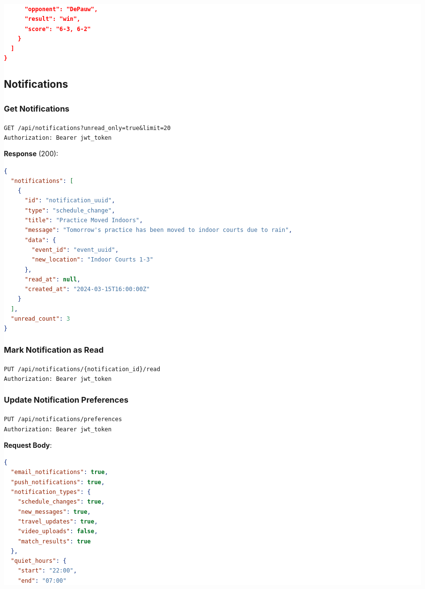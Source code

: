 ```json
      "opponent": "DePauw",
      "result": "win",
      "score": "6-3, 6-2"
    }
  ]
}
```

## Notifications

### Get Notifications
```
GET /api/notifications?unread_only=true&limit=20
Authorization: Bearer jwt_token
```

**Response** (200):
```json
{
  "notifications": [
    {
      "id": "notification_uuid",
      "type": "schedule_change",
      "title": "Practice Moved Indoors",
      "message": "Tomorrow's practice has been moved to indoor courts due to rain",
      "data": {
        "event_id": "event_uuid",
        "new_location": "Indoor Courts 1-3"
      },
      "read_at": null,
      "created_at": "2024-03-15T16:00:00Z"
    }
  ],
  "unread_count": 3
}
```

### Mark Notification as Read
```
PUT /api/notifications/{notification_id}/read
Authorization: Bearer jwt_token
```

### Update Notification Preferences
```
PUT /api/notifications/preferences
Authorization: Bearer jwt_token
```

**Request Body**:
```json
{
  "email_notifications": true,
  "push_notifications": true,
  "notification_types": {
    "schedule_changes": true,
    "new_messages": true,
    "travel_updates": true,
    "video_uploads": false,
    "match_results": true
  },
  "quiet_hours": {
    "start": "22:00",
    "end": "07:00"
```
